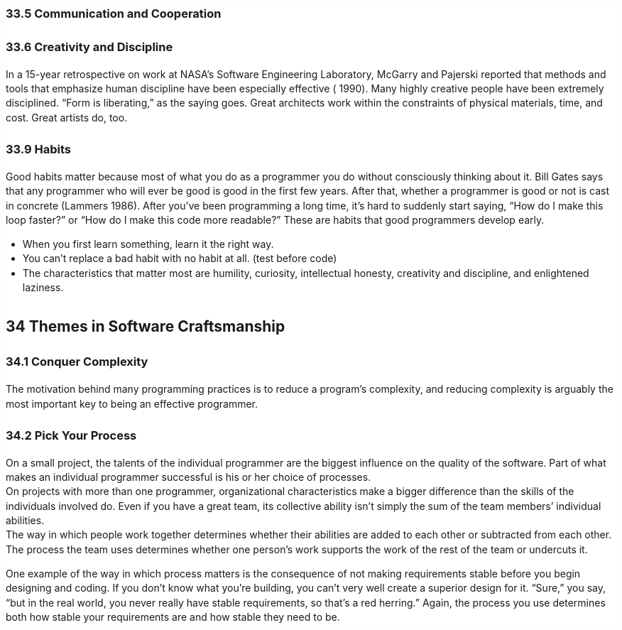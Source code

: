 ### 33.5 Communication and Cooperation

### 33.6 Creativity and Discipline

In a 15-year retrospective on work at NASA’s Software Engineering Laboratory,
McGarry and Pajerski reported that methods and tools that emphasize human discipline have been especially effective (
1990). Many highly creative people have been
extremely disciplined. “Form is liberating,” as the saying goes. Great architects work
within the constraints of physical materials, time, and cost. Great artists do, too.

### 33.9 Habits

Good habits matter because most of what you do as a programmer you do without
consciously thinking about it.
Bill Gates says that any programmer who will ever be good is good in the first few
years. After that, whether a programmer is good or not is cast in concrete (Lammers
1986). After you’ve been programming a long time, it’s hard to suddenly start saying,
“How do I make this loop faster?” or “How do I make this code more readable?” These
are habits that good programmers develop early.

- When you first learn something, learn it the right way.
- You can’t replace a bad habit with no habit at all. (test before code)
- The characteristics that matter most are humility, curiosity, intellectual honesty,
  creativity and discipline, and enlightened laziness.

## 34 Themes in Software Craftsmanship

### 34.1 Conquer Complexity

The motivation behind many programming practices is to reduce a program’s
complexity, and reducing complexity is arguably the most important key to being an
effective programmer.

### 34.2 Pick Your Process

On a small project, the talents of the individual programmer are the biggest influence on the quality of the software.
Part of what makes an individual programmer successful is his or her choice of processes.   
On projects with more than one programmer, organizational characteristics make a bigger difference than the skills of
the individuals involved do. Even if you have a great team, its collective ability isn’t simply the sum of the team
members’ individual abilities.  
The way in which people work together determines whether their abilities are added to
each other or subtracted from each other. The process the team uses determines
whether one person’s work supports the work of the rest of the team or undercuts it.

One example of the way in which process matters is the consequence of not making
requirements stable before you begin designing and coding. If you don’t know what
you’re building, you can’t very well create a superior design for it.
“Sure,” you say, “but in the real world, you never really have stable requirements, so
that’s a red herring.” Again, the process you use determines both how stable your
requirements are and how stable they need to be.
